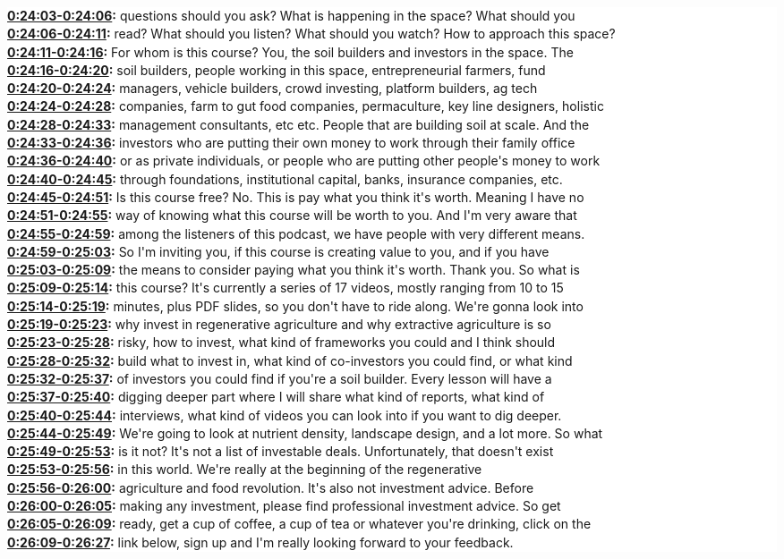 **[0:24:03-0:24:06](https://investinginregenerativeagriculture.com/2019/11/11/joelle-faulkner/#t=0:24:03):**  questions should you ask? What is happening in the space? What should you  
**[0:24:06-0:24:11](https://investinginregenerativeagriculture.com/2019/11/11/joelle-faulkner/#t=0:24:06):**  read? What should you listen? What should you watch? How to approach this space?  
**[0:24:11-0:24:16](https://investinginregenerativeagriculture.com/2019/11/11/joelle-faulkner/#t=0:24:11):**  For whom is this course? You, the soil builders and investors in the space. The  
**[0:24:16-0:24:20](https://investinginregenerativeagriculture.com/2019/11/11/joelle-faulkner/#t=0:24:16):**  soil builders, people working in this space, entrepreneurial farmers, fund  
**[0:24:20-0:24:24](https://investinginregenerativeagriculture.com/2019/11/11/joelle-faulkner/#t=0:24:20):**  managers, vehicle builders, crowd investing, platform builders, ag tech  
**[0:24:24-0:24:28](https://investinginregenerativeagriculture.com/2019/11/11/joelle-faulkner/#t=0:24:24):**  companies, farm to gut food companies, permaculture, key line designers, holistic  
**[0:24:28-0:24:33](https://investinginregenerativeagriculture.com/2019/11/11/joelle-faulkner/#t=0:24:28):**  management consultants, etc etc. People that are building soil at scale. And the  
**[0:24:33-0:24:36](https://investinginregenerativeagriculture.com/2019/11/11/joelle-faulkner/#t=0:24:33):**  investors who are putting their own money to work through their family office  
**[0:24:36-0:24:40](https://investinginregenerativeagriculture.com/2019/11/11/joelle-faulkner/#t=0:24:36):**  or as private individuals, or people who are putting other people's money to work  
**[0:24:40-0:24:45](https://investinginregenerativeagriculture.com/2019/11/11/joelle-faulkner/#t=0:24:40):**  through foundations, institutional capital, banks, insurance companies, etc.  
**[0:24:45-0:24:51](https://investinginregenerativeagriculture.com/2019/11/11/joelle-faulkner/#t=0:24:45):**  Is this course free? No. This is pay what you think it's worth. Meaning I have no  
**[0:24:51-0:24:55](https://investinginregenerativeagriculture.com/2019/11/11/joelle-faulkner/#t=0:24:51):**  way of knowing what this course will be worth to you. And I'm very aware that  
**[0:24:55-0:24:59](https://investinginregenerativeagriculture.com/2019/11/11/joelle-faulkner/#t=0:24:55):**  among the listeners of this podcast, we have people with very different means.  
**[0:24:59-0:25:03](https://investinginregenerativeagriculture.com/2019/11/11/joelle-faulkner/#t=0:24:59):**  So I'm inviting you, if this course is creating value to you, and if you have  
**[0:25:03-0:25:09](https://investinginregenerativeagriculture.com/2019/11/11/joelle-faulkner/#t=0:25:03):**  the means to consider paying what you think it's worth. Thank you. So what is  
**[0:25:09-0:25:14](https://investinginregenerativeagriculture.com/2019/11/11/joelle-faulkner/#t=0:25:09):**  this course? It's currently a series of 17 videos, mostly ranging from 10 to 15  
**[0:25:14-0:25:19](https://investinginregenerativeagriculture.com/2019/11/11/joelle-faulkner/#t=0:25:14):**  minutes, plus PDF slides, so you don't have to ride along. We're gonna look into  
**[0:25:19-0:25:23](https://investinginregenerativeagriculture.com/2019/11/11/joelle-faulkner/#t=0:25:19):**  why invest in regenerative agriculture and why extractive agriculture is so  
**[0:25:23-0:25:28](https://investinginregenerativeagriculture.com/2019/11/11/joelle-faulkner/#t=0:25:23):**  risky, how to invest, what kind of frameworks you could and I think should  
**[0:25:28-0:25:32](https://investinginregenerativeagriculture.com/2019/11/11/joelle-faulkner/#t=0:25:28):**  build what to invest in, what kind of co-investors you could find, or what kind  
**[0:25:32-0:25:37](https://investinginregenerativeagriculture.com/2019/11/11/joelle-faulkner/#t=0:25:32):**  of investors you could find if you're a soil builder. Every lesson will have a  
**[0:25:37-0:25:40](https://investinginregenerativeagriculture.com/2019/11/11/joelle-faulkner/#t=0:25:37):**  digging deeper part where I will share what kind of reports, what kind of  
**[0:25:40-0:25:44](https://investinginregenerativeagriculture.com/2019/11/11/joelle-faulkner/#t=0:25:40):**  interviews, what kind of videos you can look into if you want to dig deeper.  
**[0:25:44-0:25:49](https://investinginregenerativeagriculture.com/2019/11/11/joelle-faulkner/#t=0:25:44):**  We're going to look at nutrient density, landscape design, and a lot more. So what  
**[0:25:49-0:25:53](https://investinginregenerativeagriculture.com/2019/11/11/joelle-faulkner/#t=0:25:49):**  is it not? It's not a list of investable deals. Unfortunately, that doesn't exist  
**[0:25:53-0:25:56](https://investinginregenerativeagriculture.com/2019/11/11/joelle-faulkner/#t=0:25:53):**  in this world. We're really at the beginning of the regenerative  
**[0:25:56-0:26:00](https://investinginregenerativeagriculture.com/2019/11/11/joelle-faulkner/#t=0:25:56):**  agriculture and food revolution. It's also not investment advice. Before  
**[0:26:00-0:26:05](https://investinginregenerativeagriculture.com/2019/11/11/joelle-faulkner/#t=0:26:00):**  making any investment, please find professional investment advice. So get  
**[0:26:05-0:26:09](https://investinginregenerativeagriculture.com/2019/11/11/joelle-faulkner/#t=0:26:05):**  ready, get a cup of coffee, a cup of tea or whatever you're drinking, click on the  
**[0:26:09-0:26:27](https://investinginregenerativeagriculture.com/2019/11/11/joelle-faulkner/#t=0:26:09):**  link below, sign up and I'm really looking forward to your feedback.  